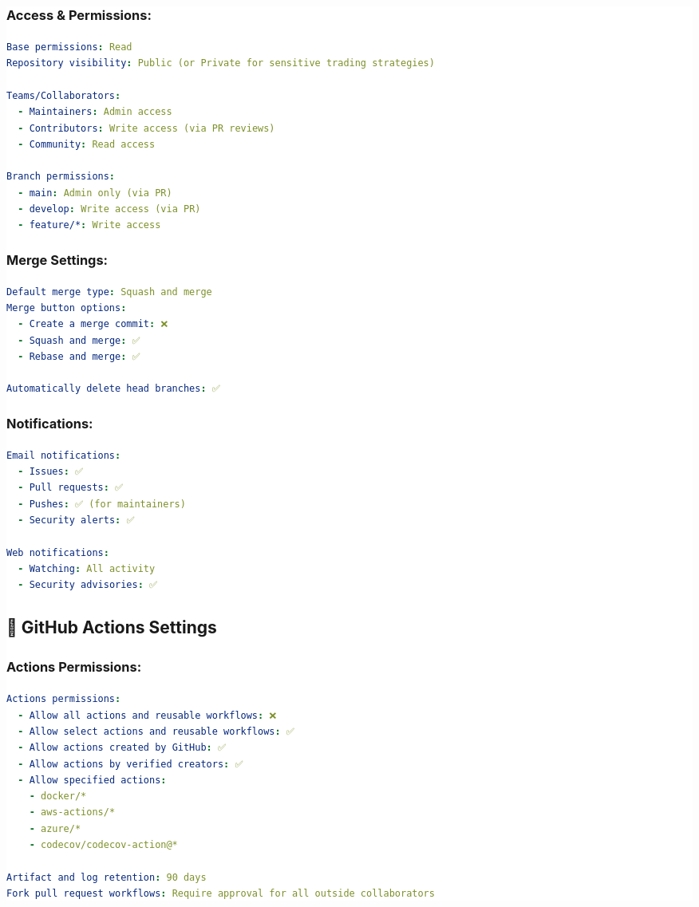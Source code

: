 ### Access & Permissions:
```yaml
Base permissions: Read
Repository visibility: Public (or Private for sensitive trading strategies)

Teams/Collaborators:
  - Maintainers: Admin access
  - Contributors: Write access (via PR reviews)
  - Community: Read access

Branch permissions:
  - main: Admin only (via PR)
  - develop: Write access (via PR)
  - feature/*: Write access
```

### Merge Settings:
```yaml
Default merge type: Squash and merge
Merge button options:
  - Create a merge commit: ❌
  - Squash and merge: ✅
  - Rebase and merge: ✅

Automatically delete head branches: ✅
```

### Notifications:
```yaml
Email notifications:
  - Issues: ✅
  - Pull requests: ✅
  - Pushes: ✅ (for maintainers)
  - Security alerts: ✅

Web notifications:
  - Watching: All activity
  - Security advisories: ✅
```

## 🚀 GitHub Actions Settings

### Actions Permissions:
```yaml
Actions permissions:
  - Allow all actions and reusable workflows: ❌
  - Allow select actions and reusable workflows: ✅
  - Allow actions created by GitHub: ✅
  - Allow actions by verified creators: ✅
  - Allow specified actions: 
    - docker/*
    - aws-actions/*
    - azure/*
    - codecov/codecov-action@*

Artifact and log retention: 90 days
Fork pull request workflows: Require approval for all outside collaborators
```

